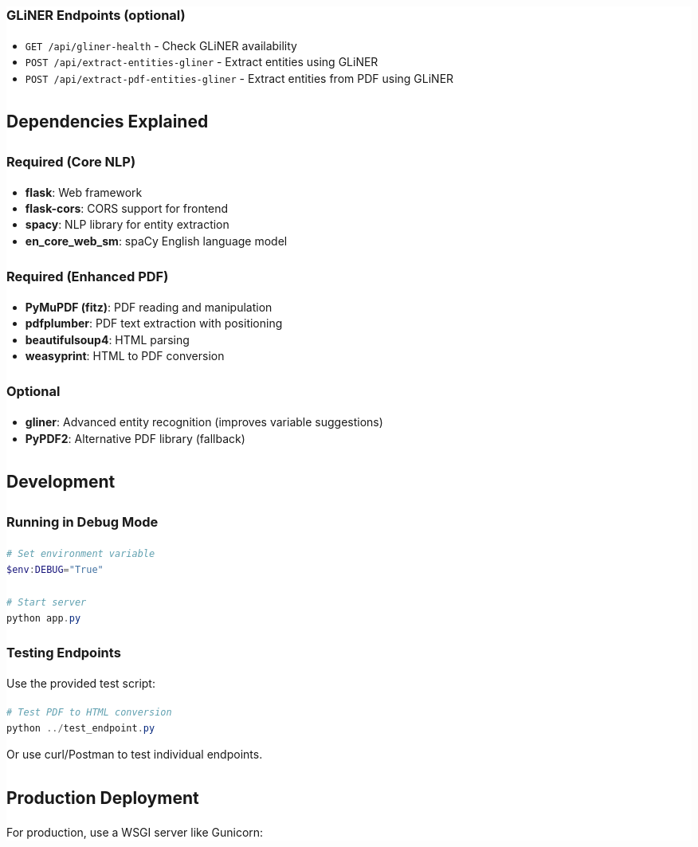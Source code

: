 ### GLiNER Endpoints (optional)

- `GET /api/gliner-health` - Check GLiNER availability
- `POST /api/extract-entities-gliner` - Extract entities using GLiNER
- `POST /api/extract-pdf-entities-gliner` - Extract entities from PDF using GLiNER

## Dependencies Explained

### Required (Core NLP)
- **flask**: Web framework
- **flask-cors**: CORS support for frontend
- **spacy**: NLP library for entity extraction
- **en_core_web_sm**: spaCy English language model

### Required (Enhanced PDF)
- **PyMuPDF (fitz)**: PDF reading and manipulation
- **pdfplumber**: PDF text extraction with positioning
- **beautifulsoup4**: HTML parsing
- **weasyprint**: HTML to PDF conversion

### Optional
- **gliner**: Advanced entity recognition (improves variable suggestions)
- **PyPDF2**: Alternative PDF library (fallback)

## Development

### Running in Debug Mode

```powershell
# Set environment variable
$env:DEBUG="True"

# Start server
python app.py
```

### Testing Endpoints

Use the provided test script:

```powershell
# Test PDF to HTML conversion
python ../test_endpoint.py
```

Or use curl/Postman to test individual endpoints.

## Production Deployment

For production, use a WSGI server like Gunicorn:

